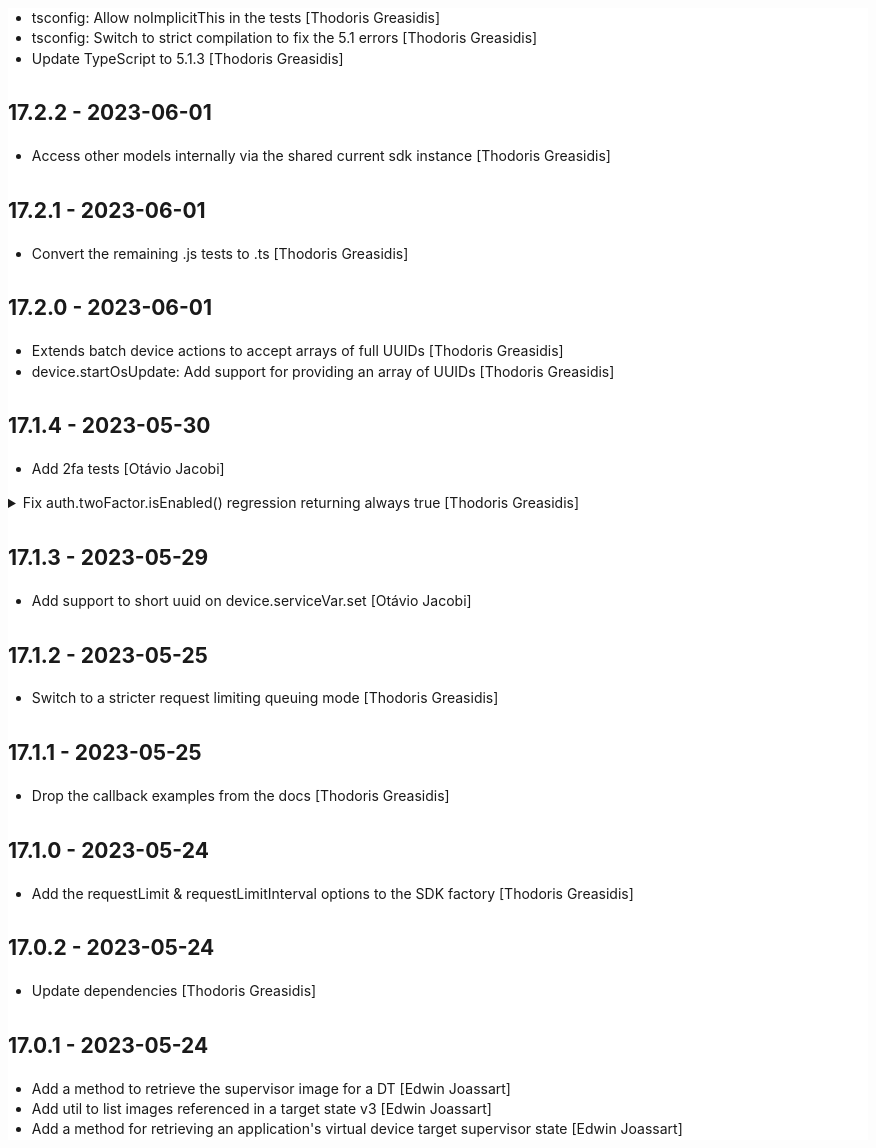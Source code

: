 * tsconfig: Allow noImplicitThis in the tests [Thodoris Greasidis]
* tsconfig: Switch to strict compilation to fix the 5.1 errors [Thodoris Greasidis]
* Update TypeScript to 5.1.3 [Thodoris Greasidis]

## 17.2.2 - 2023-06-01

* Access other models internally via the shared current sdk instance [Thodoris Greasidis]

## 17.2.1 - 2023-06-01

* Convert the remaining .js tests to .ts [Thodoris Greasidis]

## 17.2.0 - 2023-06-01

* Extends batch device actions to accept arrays of full UUIDs [Thodoris Greasidis]
* device.startOsUpdate: Add support for providing an array of UUIDs [Thodoris Greasidis]

## 17.1.4 - 2023-05-30

* Add 2fa tests [Otávio Jacobi]

<details><summary> Fix auth.twoFactor.isEnabled() regression returning always true [Thodoris Greasidis] </summary></details>

## 17.1.3 - 2023-05-29

* Add support to short uuid on device.serviceVar.set [Otávio Jacobi]

## 17.1.2 - 2023-05-25

* Switch to a stricter request limiting queuing mode [Thodoris Greasidis]

## 17.1.1 - 2023-05-25

* Drop the callback examples from the docs [Thodoris Greasidis]

## 17.1.0 - 2023-05-24

* Add the requestLimit & requestLimitInterval options to the SDK factory [Thodoris Greasidis]

## 17.0.2 - 2023-05-24

* Update dependencies [Thodoris Greasidis]

## 17.0.1 - 2023-05-24

* Add a method to retrieve the supervisor image for a DT [Edwin Joassart]
* Add util to list images referenced in a target state v3 [Edwin Joassart]
* Add a method for retrieving an application's virtual device target supervisor state [Edwin Joassart]
